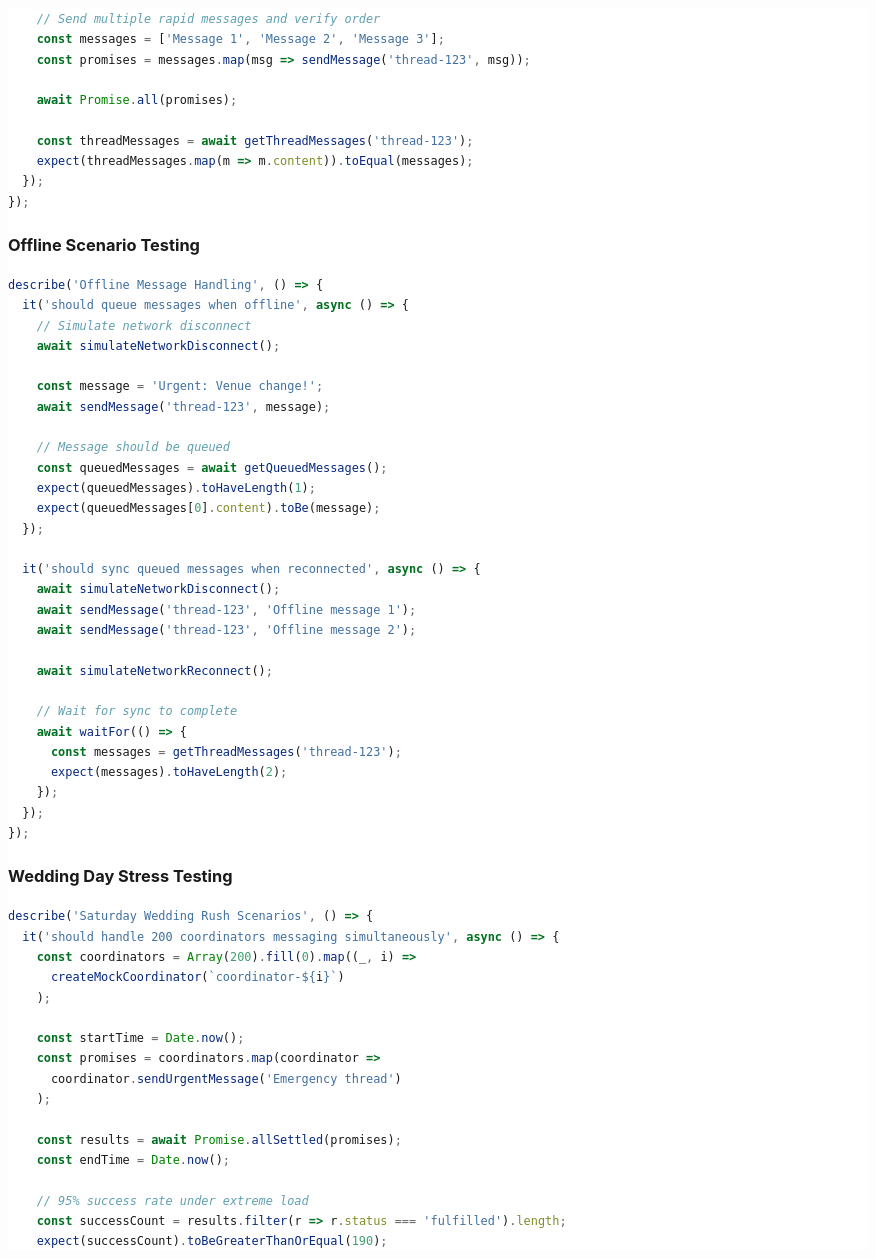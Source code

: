 ```typescript
    // Send multiple rapid messages and verify order
    const messages = ['Message 1', 'Message 2', 'Message 3'];
    const promises = messages.map(msg => sendMessage('thread-123', msg));
    
    await Promise.all(promises);
    
    const threadMessages = await getThreadMessages('thread-123');
    expect(threadMessages.map(m => m.content)).toEqual(messages);
  });
});
```

### Offline Scenario Testing
```typescript
describe('Offline Message Handling', () => {
  it('should queue messages when offline', async () => {
    // Simulate network disconnect
    await simulateNetworkDisconnect();
    
    const message = 'Urgent: Venue change!';
    await sendMessage('thread-123', message);
    
    // Message should be queued
    const queuedMessages = await getQueuedMessages();
    expect(queuedMessages).toHaveLength(1);
    expect(queuedMessages[0].content).toBe(message);
  });

  it('should sync queued messages when reconnected', async () => {
    await simulateNetworkDisconnect();
    await sendMessage('thread-123', 'Offline message 1');
    await sendMessage('thread-123', 'Offline message 2');
    
    await simulateNetworkReconnect();
    
    // Wait for sync to complete
    await waitFor(() => {
      const messages = getThreadMessages('thread-123');
      expect(messages).toHaveLength(2);
    });
  });
});
```

### Wedding Day Stress Testing
```typescript
describe('Saturday Wedding Rush Scenarios', () => {
  it('should handle 200 coordinators messaging simultaneously', async () => {
    const coordinators = Array(200).fill(0).map((_, i) => 
      createMockCoordinator(`coordinator-${i}`)
    );
    
    const startTime = Date.now();
    const promises = coordinators.map(coordinator =>
      coordinator.sendUrgentMessage('Emergency thread')
    );
    
    const results = await Promise.allSettled(promises);
    const endTime = Date.now();
    
    // 95% success rate under extreme load
    const successCount = results.filter(r => r.status === 'fulfilled').length;
    expect(successCount).toBeGreaterThanOrEqual(190);
```